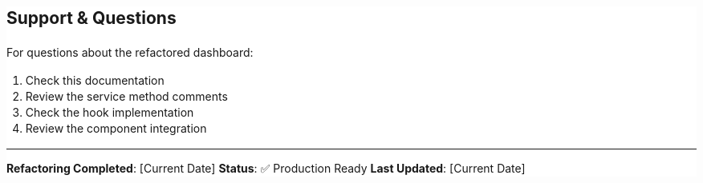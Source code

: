 
## Support & Questions

For questions about the refactored dashboard:
1. Check this documentation
2. Review the service method comments
3. Check the hook implementation
4. Review the component integration

---

**Refactoring Completed**: [Current Date]
**Status**: ✅ Production Ready
**Last Updated**: [Current Date]